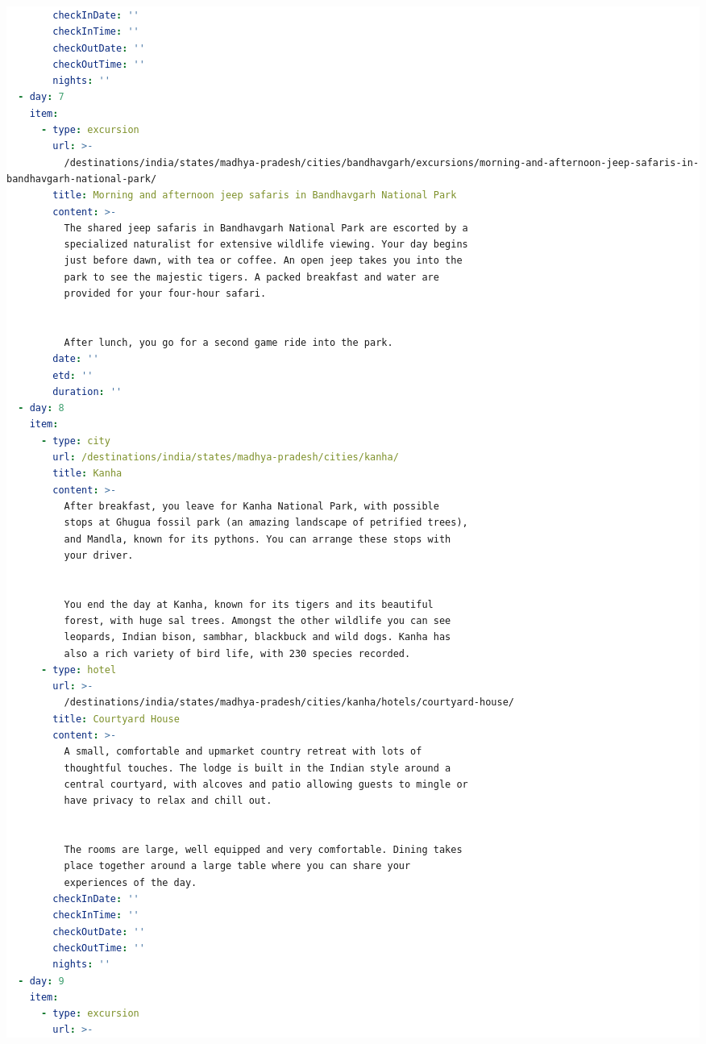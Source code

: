 ```yaml
        checkInDate: ''
        checkInTime: ''
        checkOutDate: ''
        checkOutTime: ''
        nights: ''
  - day: 7
    item:
      - type: excursion
        url: >-
          /destinations/india/states/madhya-pradesh/cities/bandhavgarh/excursions/morning-and-afternoon-jeep-safaris-in-bandhavgarh-national-park/
        title: Morning and afternoon jeep safaris in Bandhavgarh National Park
        content: >-
          The shared jeep safaris in Bandhavgarh National Park are escorted by a
          specialized naturalist for extensive wildlife viewing. Your day begins
          just before dawn, with tea or coffee. An open jeep takes you into the
          park to see the majestic tigers. A packed breakfast and water are
          provided for your four-hour safari.


          After lunch, you go for a second game ride into the park.
        date: ''
        etd: ''
        duration: ''
  - day: 8
    item:
      - type: city
        url: /destinations/india/states/madhya-pradesh/cities/kanha/
        title: Kanha
        content: >-
          After breakfast, you leave for Kanha National Park, with possible
          stops at Ghugua fossil park (an amazing landscape of petrified trees),
          and Mandla, known for its pythons. You can arrange these stops with
          your driver.


          You end the day at Kanha, known for its tigers and its beautiful
          forest, with huge sal trees. Amongst the other wildlife you can see
          leopards, Indian bison, sambhar, blackbuck and wild dogs. Kanha has
          also a rich variety of bird life, with 230 species recorded.
      - type: hotel
        url: >-
          /destinations/india/states/madhya-pradesh/cities/kanha/hotels/courtyard-house/
        title: Courtyard House
        content: >-
          A small, comfortable and upmarket country retreat with lots of
          thoughtful touches. The lodge is built in the Indian style around a
          central courtyard, with alcoves and patio allowing guests to mingle or
          have privacy to relax and chill out.


          The rooms are large, well equipped and very comfortable. Dining takes
          place together around a large table where you can share your
          experiences of the day.
        checkInDate: ''
        checkInTime: ''
        checkOutDate: ''
        checkOutTime: ''
        nights: ''
  - day: 9
    item:
      - type: excursion
        url: >-
```